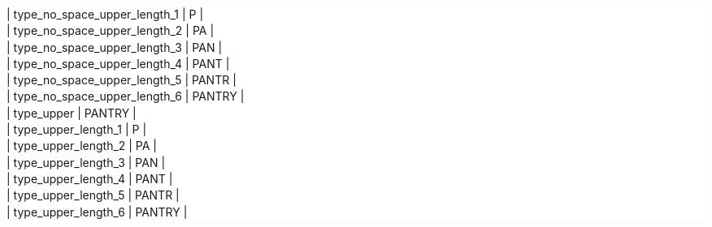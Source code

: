 | type_no_space_upper_length_1 | P |  
| type_no_space_upper_length_2 | PA |  
| type_no_space_upper_length_3 | PAN |  
| type_no_space_upper_length_4 | PANT |  
| type_no_space_upper_length_5 | PANTR |  
| type_no_space_upper_length_6 | PANTRY |  
| type_upper | PANTRY |  
| type_upper_length_1 | P |  
| type_upper_length_2 | PA |  
| type_upper_length_3 | PAN |  
| type_upper_length_4 | PANT |  
| type_upper_length_5 | PANTR |  
| type_upper_length_6 | PANTRY |  
